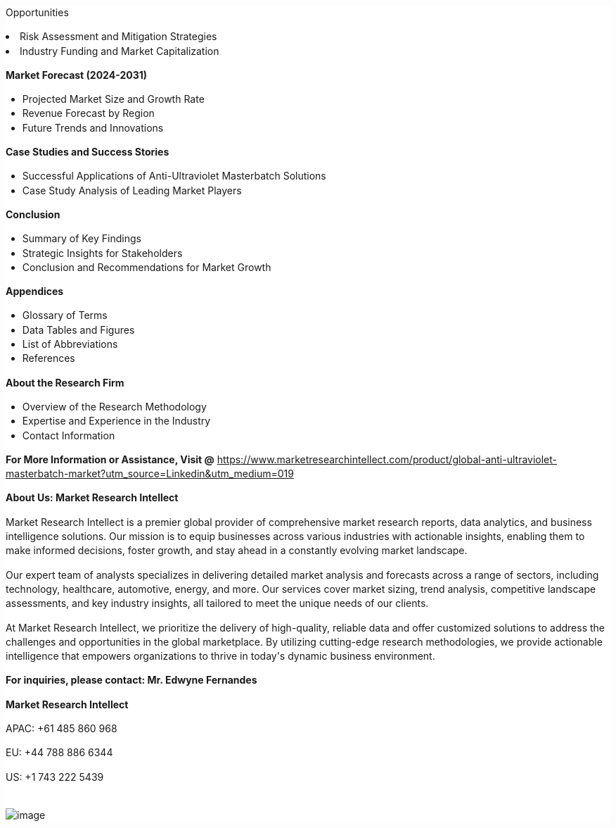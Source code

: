 Opportunities</li><li>Risk Assessment and Mitigation Strategies</li><li>Industry Funding and Market Capitalization</li></ul><p><strong>Market Forecast (2024-2031)</strong></p><ul><li>Projected Market Size and Growth Rate</li><li>Revenue Forecast by Region</li><li>Future Trends and Innovations</li></ul><p><strong>Case Studies and Success Stories</strong></p><ul><li>Successful Applications of Anti-Ultraviolet Masterbatch Solutions</li><li>Case Study Analysis of Leading Market Players</li></ul><p><strong>Conclusion</strong></p><ul><li>Summary of Key Findings</li><li>Strategic Insights for Stakeholders</li><li>Conclusion and Recommendations for Market Growth</li></ul><p><strong>Appendices</strong></p><ul><li>Glossary of Terms</li><li>Data Tables and Figures</li><li>List of Abbreviations</li><li>References</li></ul><p><strong>About the Research Firm</strong></p><ul><li>Overview of the Research Methodology</li><li>Expertise and Experience in the Industry</li><li>Contact Information</li></ul></div><div class="article-main__content" data-test-id="publishing-text-block"><p><span class="font-[700]"><strong>For More Information or Assistance, Visit @</strong>&nbsp;<a href="https://www.marketresearchintellect.com/product/global-anti-ultraviolet-masterbatch-market?utm_source=Linkedin&utm_medium=019">https://www.marketresearchintellect.com/product/global-anti-ultraviolet-masterbatch-market?utm_source=Linkedin&utm_medium=019</a></span></p><p><strong>About Us: Market Research Intellect</strong></p><p>Market Research Intellect is a premier global provider of comprehensive market research reports, data analytics, and business intelligence solutions. Our mission is to equip businesses across various industries with actionable insights, enabling them to make informed decisions, foster growth, and stay ahead in a constantly evolving market landscape.</p><p>Our expert team of analysts specializes in delivering detailed market analysis and forecasts across a range of sectors, including technology, healthcare, automotive, energy, and more. Our services cover market sizing, trend analysis, competitive landscape assessments, and key industry insights, all tailored to meet the unique needs of our clients.</p><p>At Market Research Intellect, we prioritize the delivery of high-quality, reliable data and offer customized solutions to address the challenges and opportunities in the global marketplace. By utilizing cutting-edge research methodologies, we provide actionable intelligence that empowers organizations to thrive in today's dynamic business environment.</p><p><strong>For inquiries, please contact: Mr. Edwyne Fernandes</strong></p><p><strong>Market Research Intellect</strong></p><p>APAC: +61 485 860 968</p><p>EU: +44 788 886 6344</p><p>US: +1 743 222 5439</p></div><div class="article-main__content" data-test-id="publishing-text-block">&nbsp;</div>
![image](https://github.com/user-attachments/assets/f2d4aee5-aabb-4740-8d18-8820d0b94afc)
